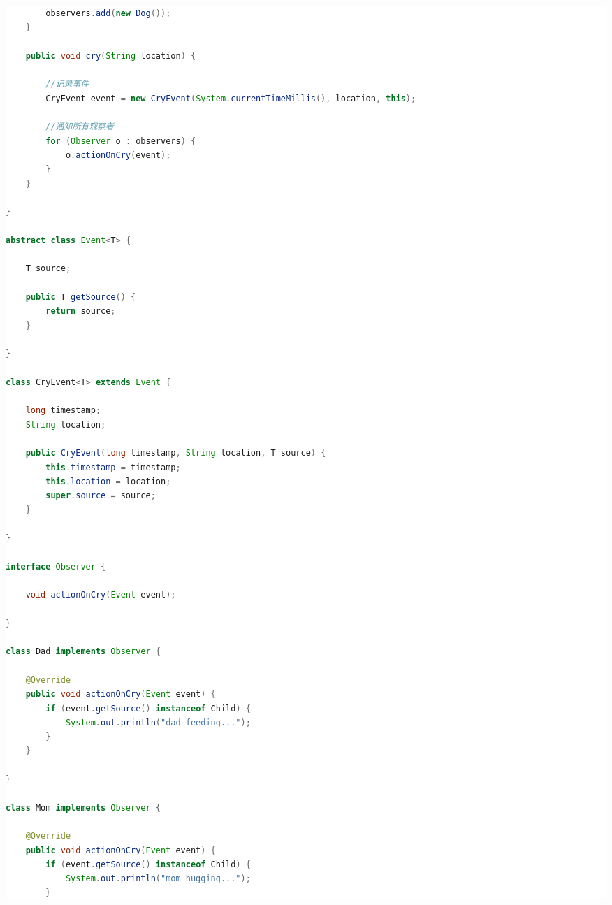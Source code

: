 ```java
		observers.add(new Dog());
	}

	public void cry(String location) {

		//记录事件
		CryEvent event = new CryEvent(System.currentTimeMillis(), location, this);

		//通知所有观察者
		for (Observer o : observers) {
			o.actionOnCry(event);
		}
	}

}

abstract class Event<T> {

	T source;

	public T getSource() {
		return source;
	}

}

class CryEvent<T> extends Event {

	long timestamp;
	String location;

	public CryEvent(long timestamp, String location, T source) {
		this.timestamp = timestamp;
		this.location = location;
		super.source = source;
	}

}

interface Observer {

	void actionOnCry(Event event);

}

class Dad implements Observer {

	@Override
	public void actionOnCry(Event event) {
		if (event.getSource() instanceof Child) {
			System.out.println("dad feeding...");
		}
	}

}

class Mom implements Observer {

	@Override
	public void actionOnCry(Event event) {
		if (event.getSource() instanceof Child) {
			System.out.println("mom hugging...");
		}
```